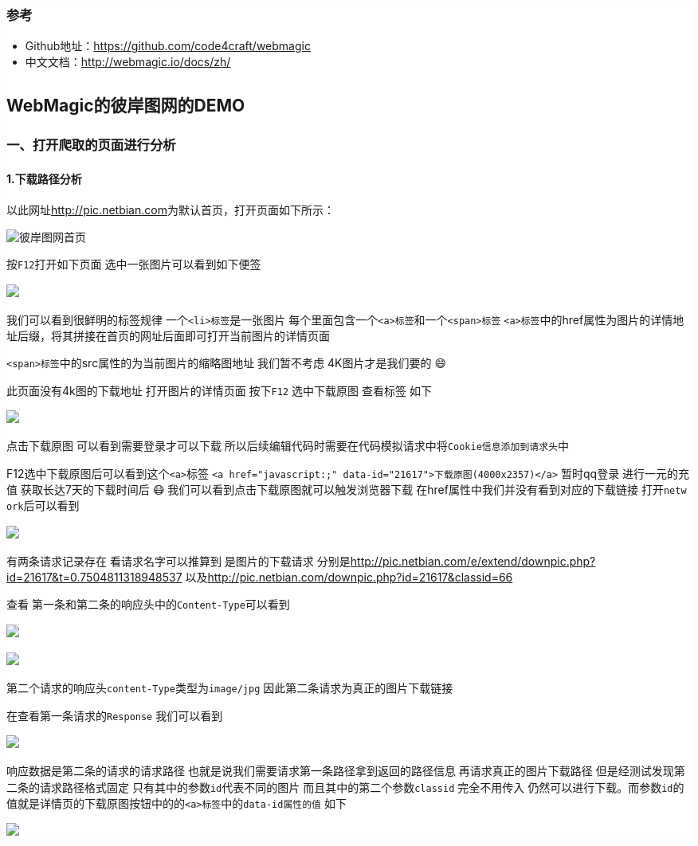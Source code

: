 ### 参考

- Github地址：https://github.com/code4craft/webmagic
- 中文文档：http://webmagic.io/docs/zh/

## WebMagic的彼岸图网的DEMO

### 一、打开爬取的页面进行分析

#### 1.下载路径分析

以此网址<http://pic.netbian.com>为默认首页，打开页面如下所示：

![彼岸图网首页](https://s2.loli.net/2021/12/25/HlItCZwQBRUW8Mp.png)

按`F12`打开如下页面 选中一张图片可以看到如下便签

![](https://s2.loli.net/2021/12/25/GFCnrTftYoAyXLq.png)

我们可以看到很鲜明的标签规律  一个`<li>标签`是一张图片 每个里面包含一个`<a>标签`和一个`<span>标签`  `<a>标签`中的href属性为图片的详情地址后缀，将其拼接在首页的网址后面即可打开当前图片的详情页面

`<span>标签`中的src属性的为当前图片的缩略图地址 我们暂不考虑 4K图片才是我们要的 :smile: 

此页面没有4k图的下载地址 打开图片的详情页面 按下`F12` 选中下载原图 查看标签 如下

![](https://s2.loli.net/2021/12/25/cTAbJPukp4tQNdF.png)

点击下载原图 可以看到需要登录才可以下载 所以后续编辑代码时需要在代码模拟请求中将`Cookie信息添加到请求头`中 

F12选中下载原图后可以看到这个`<a>`标签 `<a href="javascript:;" data-id="21617">下载原图(4000x2357)</a>` 暂时qq登录 进行一元的充值 获取长达7天的下载时间后 :mask:  我们可以看到点击下载原图就可以触发浏览器下载  在href属性中我们并没有看到对应的下载链接 打开`network`后可以看到

![](https://s2.loli.net/2021/12/25/zSxgGuOw4XKakNo.png)

有两条请求记录存在  看请求名字可以推算到 是图片的下载请求 分别是<http://pic.netbian.com/e/extend/downpic.php?id=21617&t=0.7504811318948537> 以及<http://pic.netbian.com/downpic.php?id=21617&classid=66>

查看 第一条和第二条的响应头中的`Content-Type`可以看到

![](https://s2.loli.net/2021/12/25/TFVSsMyHOGDudB8.png)

![](https://s2.loli.net/2021/12/25/M8CObtXd4xJqnNZ.png)

第二个请求的响应头`content-Type`类型为`image/jpg` 因此第二条请求为真正的图片下载链接	

在查看第一条请求的`Response` 我们可以看到 

![](https://s2.loli.net/2021/12/25/TRgJ8eDpWZC1E2d.png)

响应数据是第二条的请求的请求路径  也就是说我们需要请求第一条路径拿到返回的路径信息 再请求真正的图片下载路径  但是经测试发现第二条的请求路径格式固定 只有其中的参数`id`代表不同的图片 而且其中的第二个参数`classid` 完全不用传入 仍然可以进行下载。而参数`id`的值就是详情页的下载原图按钮中的的`<a>标签`中的`data-id属性的值` 如下

![](https://s2.loli.net/2021/12/25/ajyu5NnGFMlHvJ3.png)
